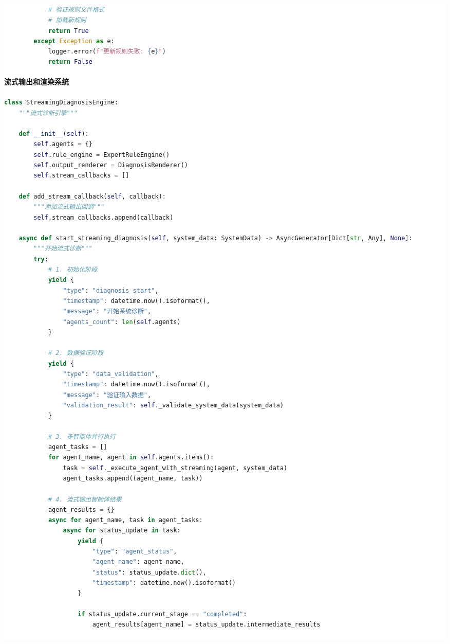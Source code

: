 ```python
            # 验证规则文件格式
            # 加载新规则
            return True
        except Exception as e:
            logger.error(f"更新规则失败: {e}")
            return False
```

#### 流式输出和渲染系统

```python
class StreamingDiagnosisEngine:
    """流式诊断引擎"""
    
    def __init__(self):
        self.agents = {}
        self.rule_engine = ExpertRuleEngine()
        self.output_renderer = DiagnosisRenderer()
        self.stream_callbacks = []
        
    def add_stream_callback(self, callback):
        """添加流式输出回调"""
        self.stream_callbacks.append(callback)
        
    async def start_streaming_diagnosis(self, system_data: SystemData) -> AsyncGenerator[Dict[str, Any], None]:
        """开始流式诊断"""
        try:
            # 1. 初始化阶段
            yield {
                "type": "diagnosis_start",
                "timestamp": datetime.now().isoformat(),
                "message": "开始系统诊断",
                "agents_count": len(self.agents)
            }
            
            # 2. 数据验证阶段
            yield {
                "type": "data_validation",
                "timestamp": datetime.now().isoformat(),
                "message": "验证输入数据",
                "validation_result": self._validate_system_data(system_data)
            }
            
            # 3. 多智能体并行执行
            agent_tasks = []
            for agent_name, agent in self.agents.items():
                task = self._execute_agent_with_streaming(agent, system_data)
                agent_tasks.append((agent_name, task))
                
            # 4. 流式输出智能体结果
            agent_results = {}
            async for agent_name, task in agent_tasks:
                async for status_update in task:
                    yield {
                        "type": "agent_status",
                        "agent_name": agent_name,
                        "status": status_update.dict(),
                        "timestamp": datetime.now().isoformat()
                    }
                    
                    if status_update.current_stage == "completed":
                        agent_results[agent_name] = status_update.intermediate_results
                        
```